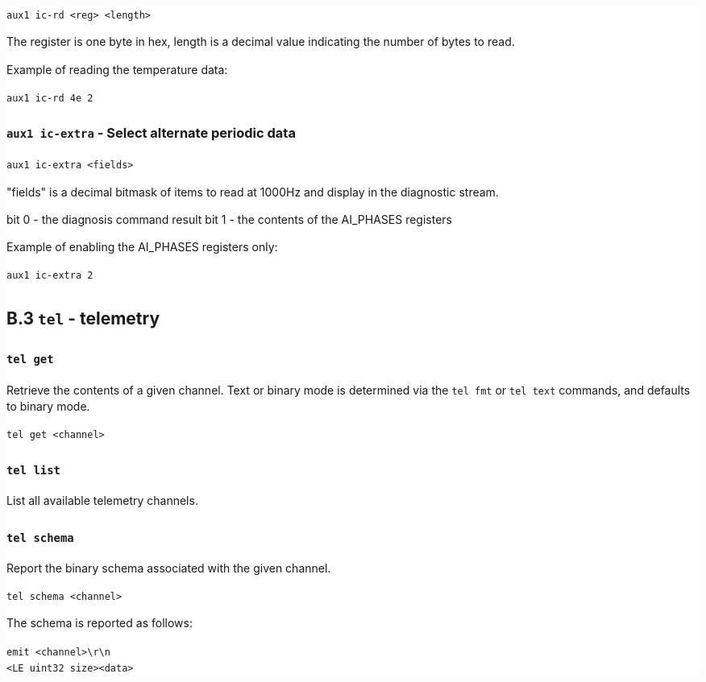```
aux1 ic-rd <reg> <length>
```

The register is one byte in hex, length is a decimal value indicating
the number of bytes to read.

Example of reading the temperature data:

```
aux1 ic-rd 4e 2
```

### `aux1 ic-extra` - Select alternate periodic data ###

```
aux1 ic-extra <fields>
```

"fields" is a decimal bitmask of items to read at 1000Hz and display
in the diagnostic stream.

bit 0 - the diagnosis command result
bit 1 - the contents of the AI_PHASES registers

Example of enabling the AI_PHASES registers only:

```
aux1 ic-extra 2
```

## B.3 `tel` - telemetry ##

### `tel get` ###

Retrieve the contents of a given channel.  Text or binary mode is
determined via the `tel fmt` or `tel text` commands, and defaults to
binary mode.

```
tel get <channel>
```

### `tel list` ###

List all available telemetry channels.

### `tel schema` ###

Report the binary schema associated with the given channel.

```
tel schema <channel>
```

The schema is reported as follows:

```
emit <channel>\r\n
<LE uint32 size><data>
```

